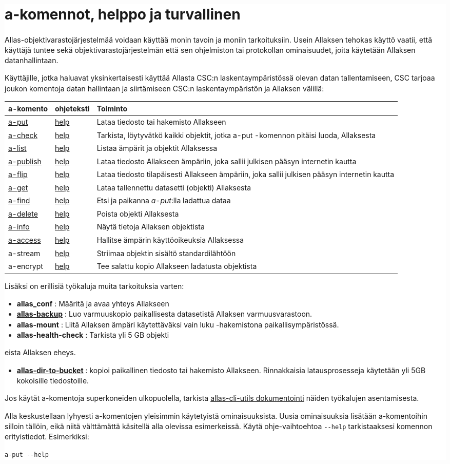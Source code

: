 
# a-komennot, helppo ja turvallinen

Allas-objektivarastojärjestelmää voidaan käyttää monin tavoin ja moniin tarkoituksiin. Usein Allaksen tehokas käyttö vaatii, että käyttäjä tuntee sekä objektivarastojärjestelmän että sen ohjelmiston tai protokollan ominaisuudet, joita käytetään Allaksen datanhallintaan.

Käyttäjille, jotka haluavat yksinkertaisesti käyttää Allasta CSC:n laskentaympäristössä olevan datan tallentamiseen, CSC tarjoaa joukon komentoja datan hallintaan ja siirtämiseen CSC:n laskentaympäristön ja Allaksen välillä:

| a-komento | ohjeteksti | Toiminto |
| :--- | :--- | :--- |
| [a-put](#a-put)| [help](https://github.com/CSCfi/allas-cli-utils/blob/master/help/a-put.md)|Lataa tiedosto tai hakemisto Allakseen |
| [a-check](#a-check) |[help](https://github.com/CSCfi/allas-cli-utils/blob/master/help/a-check.md)| Tarkista, löytyvätkö kaikki objektit, jotka a-put -komennon pitäisi luoda, Allaksesta |
| [a-list](#a-list) |[help](https://github.com/CSCfi/allas-cli-utils/blob/master/help/a-list.md)| Listaa ämpärit ja objektit Allaksessa |
| [a-publish](#a-publish) |[help](https://github.com/CSCfi/allas-cli-utils/blob/master/help/a-publish.md)|Lataa tiedosto Allakseen ämpäriin, joka sallii julkisen pääsyn internetin kautta |
| [a-flip](#a-flip) |[help](https://github.com/CSCfi/allas-cli-utils/blob/master/help/a-flip.md)|Lataa tiedosto tilapäisesti Allakseen ämpäriin, joka sallii julkisen pääsyn internetin kautta |
| [a-get](#a-get) |[help](https://github.com/CSCfi/allas-cli-utils/blob/master/help/a-get.md)| Lataa tallennettu datasetti (objekti) Allaksesta |
| [a-find](#a-find)|[help](https://github.com/CSCfi/allas-cli-utils/blob/master/help/a-find.md)|Etsi ja paikanna *a-put*:lla ladattua dataa |
| [a-delete](#a-delete) |[help](https://github.com/CSCfi/allas-cli-utils/blob/master/help/a-delete.md)| Poista objekti Allaksesta |
| [a-info](#a-info) |[help](https://github.com/CSCfi/allas-cli-utils/blob/master/help/a-info.md)| Näytä tietoja Allaksen objektista |
| [a-access](#a-access) |[help](https://github.com/CSCfi/allas-cli-utils/blob/master/help/a-access.md)| Hallitse ämpärin käyttöoikeuksia Allaksessa |
| a-stream |[help](https://github.com/CSCfi/allas-cli-utils/blob/master/help/a-stream.md)|Striimaa objektin sisältö standardilähtöön |
| a-encrypt |[help](https://github.com/CSCfi/allas-cli-utils/blob/master/help/a-encrypt.md)|Tee salattu kopio Allakseen ladatusta objektista |

Lisäksi on erillisiä työkaluja muita tarkoituksia varten:

 * __allas_conf__ : Määritä ja avaa yhteys Allakseen
 * [__allas-backup__](./a_backup.md) : Luo varmuuskopio paikallisesta datasetistä Allaksen varmuusvarastoon.
 * __allas-mount__ : Liitä Allaksen ämpäri käytettäväksi vain luku -hakemistona paikallisympäristössä.
 * __allas-health-check__ : Tarkista yli 5 GB objekti

eista Allaksen eheys.
 * [__allas-dir-to-bucket__](https://github.com/CSCfi/allas-cli-utils/blob/master/help/allas-dir-to-bucket.md) : kopioi paikallinen tiedosto tai hakemisto Allakseen. Rinnakkaisia latausprosesseja käytetään yli 5GB kokoisille tiedostoille.
 
Jos käytät a-komentoja superkoneiden ulkopuolella, tarkista [allas-cli-utils dokumentointi](https://github.com/CSCfi/allas-cli-utils/blob/master/README.md) näiden työkalujen asentamisesta.

Alla keskustellaan lyhyesti a-komentojen yleisimmin käytetyistä ominaisuuksista. Uusia ominaisuuksia lisätään a-komentoihin silloin tällöin, eikä niitä välttämättä käsitellä alla olevissa esimerkeissä. Käytä ohje-vaihtoehtoa `--help` tarkistaaksesi komennon erityistiedot. Esimerkiksi:
```text
a-put --help
```
